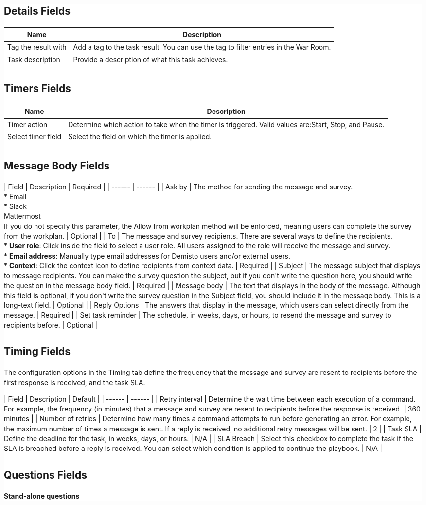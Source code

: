 ## Details Fields
| Name | Description | 
| ------ | ------ |
| Tag the result with | Add a tag to the task result. You can use the tag to filter entries in the War Room. |
| Task description| Provide a description of what this task achieves. |

## Timers Fields
| Name | Description | 
| ------ | ------ |
| Timer action | Determine which action to take when the timer is triggered. Valid values are:Start, Stop, and Pause. |
| Select timer field | Select the field on which the timer is applied. |


## Message Body Fields

| Field | Description | Required |
| ------ | ------ |
| Ask by | The method for sending the message and survey.<br/> * Email <br/> * Slack <br/> Mattermost <br/> If you do not specify this parameter, the Allow from workplan method will be enforced, meaning users can complete the survey from the workplan. | Optional |
| To | The message and survey recipients. There are several ways to define the recipients. <br/> * **User role**: Click inside the field to select a user role. All users assigned to the role will receive the message and survey. <br/> * **Email address**: Manually type email addresses for Demisto users and/or external users. <br/> * **Context**: Click the context icon to define recipients from context data. | Required |
| Subject | The message subject that displays to message recipients. You can make the survey question the subject, but if you don't write the question here, you should write the question in the message body field. | Required |
| Message body | The text that displays in the body of the message. Although this field is optional, if you don't write the survey question in the Subject field, you should include it in the message body. This is a long-text field. | Optional |
| Reply Options | The answers that display in the message, which users can select directly from the message. | Required |
| Set task reminder | The schedule, in weeks, days, or hours, to resend the message and survey to recipients before. | Optional |

## Timing Fields

The configuration options in the Timing tab define the frequency that the message and survey are resent to recipients before the first response is received, and the task SLA.

| Field | Description | Default |
| ------ | ------ |
| Retry interval |  Determine the wait time between each execution of a command. For example, the frequency (in minutes) that a message and survey are resent to recipients before the response is received. | 360 minutes |
| Number of retries | Determine how many times a command attempts to run before generating an error. For example, the maximum number of times a message is sent. If a reply is received, no additional retry messages will be sent. | 2 |
| Task SLA | Define the deadline for the task, in weeks, days, or hours. | N/A |
| SLA Breach | Select this checkbox to complete the task if the SLA is breached before a reply is received. You can select which condition is applied to continue the playbook. | N/A |


## Questions Fields

**Stand-alone questions**
